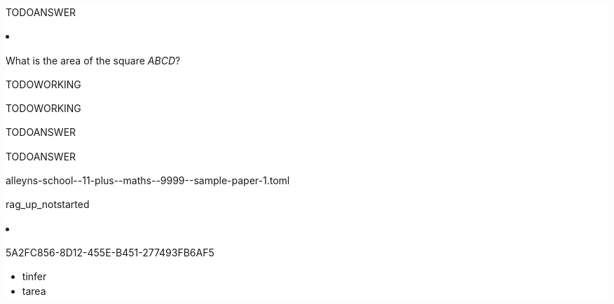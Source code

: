 TODOANSWER

</div>
</div>

</div>
</li>
<li>
<div class='question_envelope rag_red subquestion'>
<div class='topics'>
<ul>
</ul>
</div>
<div class='question subquestion'>

What is the area of the square $ABCD$?

</div>
<div class='workings'>
<div class='working'>

TODOWORKING

</div>
<div class='working'>

TODOWORKING

</div>
</div>
<div class='answers'>
<div class='answer'>

TODOANSWER

</div>
<div class='answer'>

TODOANSWER

</div>
</div>

</div>
</li>
</ul>
<div class='papername'>
<p>alleyns-school--11-plus--maths--9999--sample-paper-1.toml</p>
</div>
<div class='rag'>
<p>rag_up_notstarted</p>
</div>
</div>
</li>
<li>
<div class='question_envelope rag_up_notstarted question'>
<div class='uuid'>
<p>5A2FC856-8D12-455E-B451-277493FB6AF5</p>
</div>
<div class='topics'>
<ul>
<li>
tinfer
</li>
<li>
tarea
</li>
</ul>
</div>